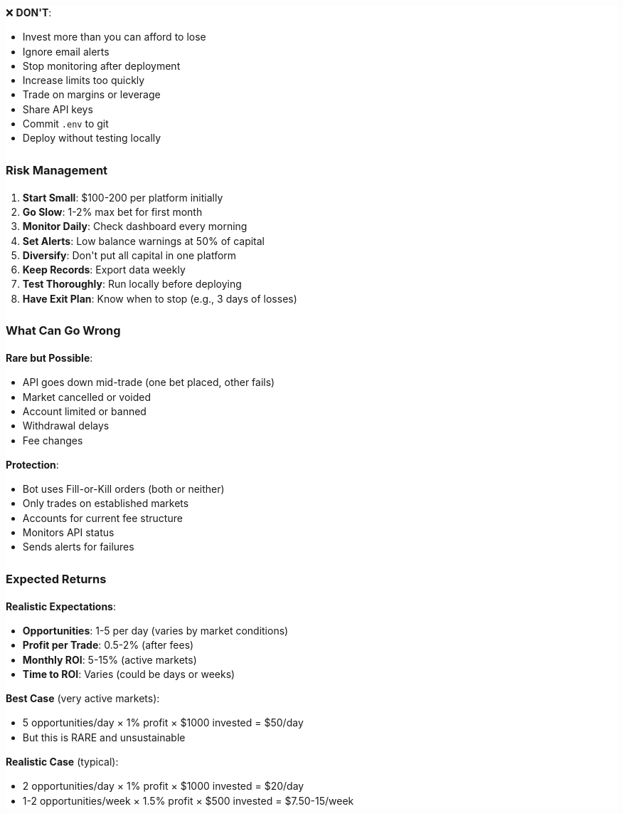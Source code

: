 ❌ **DON'T**:
- Invest more than you can afford to lose
- Ignore email alerts
- Stop monitoring after deployment
- Increase limits too quickly
- Trade on margins or leverage
- Share API keys
- Commit `.env` to git
- Deploy without testing locally

### Risk Management

1. **Start Small**: $100-200 per platform initially
2. **Go Slow**: 1-2% max bet for first month
3. **Monitor Daily**: Check dashboard every morning
4. **Set Alerts**: Low balance warnings at 50% of capital
5. **Diversify**: Don't put all capital in one platform
6. **Keep Records**: Export data weekly
7. **Test Thoroughly**: Run locally before deploying
8. **Have Exit Plan**: Know when to stop (e.g., 3 days of losses)

### What Can Go Wrong

**Rare but Possible**:
- API goes down mid-trade (one bet placed, other fails)
- Market cancelled or voided
- Account limited or banned
- Withdrawal delays
- Fee changes

**Protection**:
- Bot uses Fill-or-Kill orders (both or neither)
- Only trades on established markets
- Accounts for current fee structure
- Monitors API status
- Sends alerts for failures

### Expected Returns

**Realistic Expectations**:
- **Opportunities**: 1-5 per day (varies by market conditions)
- **Profit per Trade**: 0.5-2% (after fees)
- **Monthly ROI**: 5-15% (active markets)
- **Time to ROI**: Varies (could be days or weeks)

**Best Case** (very active markets):
- 5 opportunities/day × 1% profit × $1000 invested = $50/day
- But this is RARE and unsustainable

**Realistic Case** (typical):
- 2 opportunities/day × 1% profit × $1000 invested = $20/day
- 1-2 opportunities/week × 1.5% profit × $500 invested = $7.50-15/week
